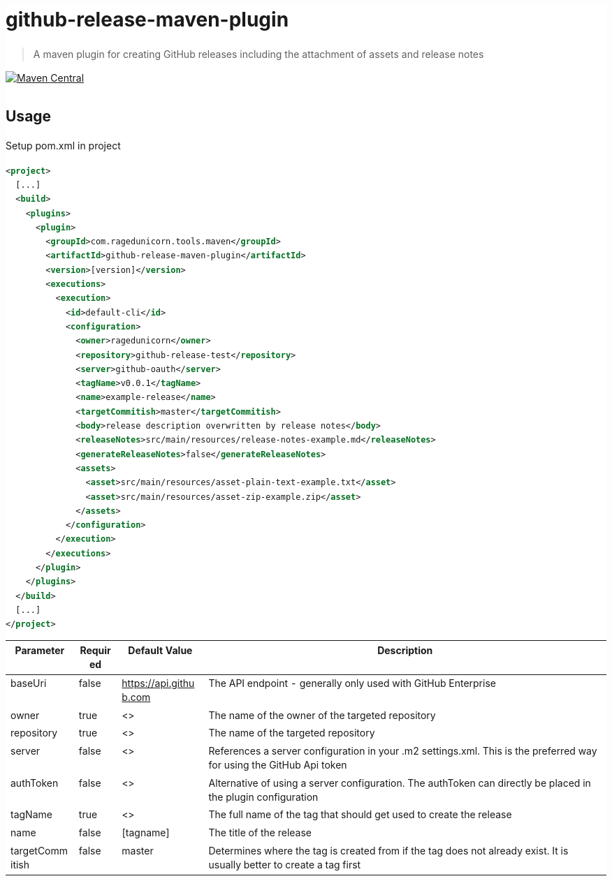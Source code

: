 # github-release-maven-plugin

> A maven plugin for creating GitHub releases including the attachment of assets and release notes

[![Maven Central](https://img.shields.io/maven-central/v/com.ragedunicorn.tools.maven/github-release-maven-plugin.svg?label=Maven%20Central)](https://search.maven.org/search?q=g:%22com.ragedunicorn.tools.maven%22%20AND%20a:%22github-release-maven-plugin%22)

## Usage

Setup pom.xml in project

```xml
<project>
  [...]
  <build>
    <plugins>
      <plugin>
        <groupId>com.ragedunicorn.tools.maven</groupId>
        <artifactId>github-release-maven-plugin</artifactId>
        <version>[version]</version>
        <executions>
          <execution>
            <id>default-cli</id>
            <configuration>
              <owner>ragedunicorn</owner>
              <repository>github-release-test</repository>
              <server>github-oauth</server>
              <tagName>v0.0.1</tagName>
              <name>example-release</name>
              <targetCommitish>master</targetCommitish>
              <body>release description overwritten by release notes</body>
              <releaseNotes>src/main/resources/release-notes-example.md</releaseNotes>
              <generateReleaseNotes>false</generateReleaseNotes>
              <assets>
                <asset>src/main/resources/asset-plain-text-example.txt</asset>
                <asset>src/main/resources/asset-zip-example.zip</asset>
              </assets>
            </configuration>
          </execution>
        </executions>
      </plugin>
    </plugins>
  </build>
  [...]
</project>
```

| Parameter              | Required | Default Value                | Description                                                                                                                                          |
|------------------------|----------|------------------------------|------------------------------------------------------------------------------------------------------------------------------------------------------|
| baseUri                | false    | https://api.github.com       | The API endpoint - generally only used with GitHub Enterprise                                                                                        |
| owner                  | true     | <>                           | The name of the owner of the targeted repository                                                                                                     |
| repository             | true     | <>                           | The name of the targeted repository                                                                                                                  |
| server                 | false    | <>                           | References a server configuration in your .m2 settings.xml. This is the preferred way for using the GitHub Api token                                 |
| authToken              | false    | <>                           | Alternative of using a server configuration. The authToken can directly be placed in the plugin configuration                                        |
| tagName                | true     | <>                           | The full name of the tag that should get used to create the release                                                                                  |
| name                   | false    | [tagname]                    | The title of the release                                                                                                                             |
| targetCommitish        | false    | master                       | Determines where the tag is created from if the tag does not already exist. It is usually better to create a tag first                               |